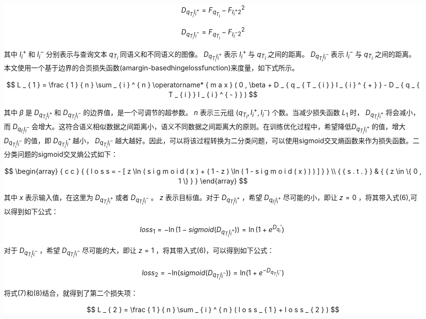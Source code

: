 $$
D _ { q _ { T _ { i } } I _ { i } ^ { + } } = \left. F _ { q _ { T _ { i } } } - F _ { I _ { i } ^ { + } } \right. _ { 2 } ^ { 2 }
$$

$$
D _ { q _ { T _ { i } } I _ { i } ^ { - } } = \left. F _ { q _ { T _ { i } } } - F _ { I _ { i } ^ { - } } \right. _ { 2 } ^ { 2 }
$$

其中 $I _ { i } ^ { + }$ 和 $I _ { i } ^ { - }$ 分别表示与查询文本 $q _ { T _ { i } }$ 同语义和不同语义的图像。 $D _ { q _ { T _ { i } } I _ { i } ^ { + } }$ 表示 $I _ { i } ^ { + }$ 与 $q _ { T _ { i } }$ 之间的距离。 $D _ { q _ { T _ { i } } I _ { i } ^ { - } }$ 表示 $I _ { i } ^ { - }$ 与 $q _ { T _ { i } }$ 之间的距离。本文使用一个基于边界的合页损失函数(amargin-basedhingelossfunction)来度量，如下式所示。

$$
L _ { 1 } = \frac { 1 } { n } \sum _ { i } ^ { n } \operatorname* { m a x } ( 0 , \beta + D _ { q _ { T _ { i } } I _ { i } ^ { + } } - D _ { q _ { T _ { i } } I _ { i } ^ { - } } )
$$

其中 $\beta$ 是 $D _ { q _ { T _ { i } } I _ { i } ^ { + } }$ 和 $D _ { q _ { T _ { i } } I _ { i } ^ { - } }$ 的边界值，是一个可调节的超参数。 $n$ 表示三元组 $( q _ { T _ { i } } , I _ { i } ^ { + } , I _ { i } ^ { - } )$ 个数。当减少损失函数 $L _ { 1 }$ 时， $D _ { q _ { T _ { i } } I _ { i } ^ { + } }$ 将会减小，而 $D _ { q _ { \bar { r } _ { i } } I _ { i } ^ { - } }$ 会增大。这符合语义相似数据之间距离小，语义不同数据之间距离大的原则。在训练优化过程中，希望降低$D _ { q _ { T _ { i } } I _ { i } ^ { + } }$ 的值，增大 $D _ { q _ { T _ { i } } I _ { i } ^ { - } }$ 的值，即 $D _ { q _ { T _ { i } } I _ { i } ^ { * } }$ 越小， $D _ { q _ { T _ { i } } I _ { i } ^ { - } }$ 越大越好。因此，可以将该过程转换为二分类问题，可以使用sigmoid交叉熵函数来作为损失函数。二分类问题的sigmoid交叉熵公式如下：

$$
\begin{array} { c c } { { l o s s = - [ z \ln ( s i g m o i d ( x ) + ( 1 - z ) \ln ( 1 - s i g m o i d ( x ) ) ) ] } } \\ { { s . t . } } & { { z \in \{ 0 , 1 \} } } \end{array}
$$

其中 $x$ 表示输入值，在这里为 $D _ { q _ { T _ { i } } I _ { i } ^ { + } }$ 或者 $D _ { q _ { T _ { i } } I _ { i } ^ { - } }$ 。 $z$ 表示目标值。对于 $D _ { q _ { T _ { i } } I _ { i } ^ { + } }$ ，希望 $D _ { q _ { \bar { r } _ { i } } I _ { i } ^ { + } }$ 尽可能的小，即让 $z = 0$ ，将其带入式(6),可以得到如下公式：

$$
l o s s _ { 1 } = - \ln ( 1 - s i g m o i d ( D _ { q _ { T _ { i } } I _ { i } ^ { + } } ) ) = \ln ( 1 + e ^ { D _ { q _ { i } } \prime } ) ~
$$

对于 $D _ { q _ { T _ { i } } I _ { i } ^ { - } }$ ，希望 $D _ { q _ { T _ { i } } I _ { i } ^ { - } }$ 尽可能的大，即让 $z = 1$ ，将其带入式(6)，可以得到如下公式：

$$
l o s s _ { 2 } = - \mathrm { l n } ( s i g m o i d ( D _ { q _ { T _ { i } } I _ { i } ^ { - } } ) ) = \mathrm { l n } ( 1 + e ^ { - D _ { q _ { T _ { i } } I _ { i } ^ { - } } } )
$$

将式(7)和(8)结合，就得到了第二个损失项：

$$
L _ { 2 } = \frac { 1 } { n } \sum _ { i } ^ { n } ( l o s s _ { 1 } + l o s s _ { 2 } )
$$
